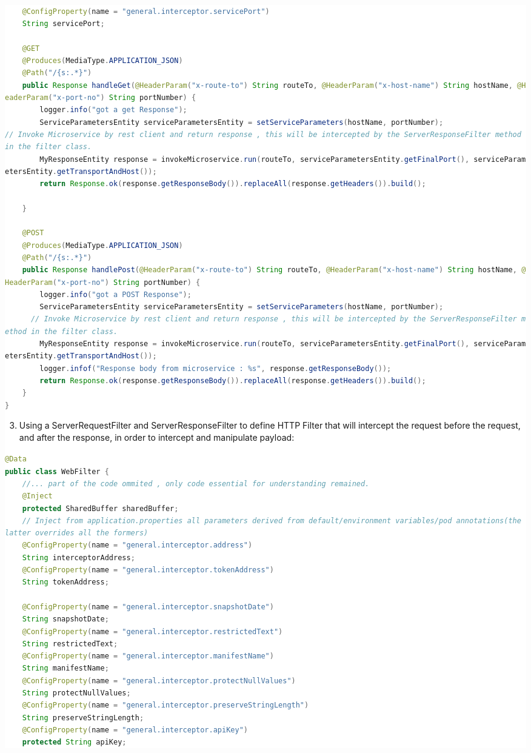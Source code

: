 ```java
    @ConfigProperty(name = "general.interceptor.servicePort")
    String servicePort;

    @GET
    @Produces(MediaType.APPLICATION_JSON)
    @Path("/{s:.*}")
    public Response handleGet(@HeaderParam("x-route-to") String routeTo, @HeaderParam("x-host-name") String hostName, @HeaderParam("x-port-no") String portNumber) {
        logger.info("got a get Response");
        ServiceParametersEntity serviceParametersEntity = setServiceParameters(hostName, portNumber);
// Invoke Microservice by rest client and return response , this will be intercepted by the ServerResponseFilter method in the filter class.
        MyResponseEntity response = invokeMicroservice.run(routeTo, serviceParametersEntity.getFinalPort(), serviceParametersEntity.getTransportAndHost());
        return Response.ok(response.getResponseBody()).replaceAll(response.getHeaders()).build();

    }

    @POST
    @Produces(MediaType.APPLICATION_JSON)
    @Path("/{s:.*}")
    public Response handlePost(@HeaderParam("x-route-to") String routeTo, @HeaderParam("x-host-name") String hostName, @HeaderParam("x-port-no") String portNumber) {
        logger.info("got a POST Response");
        ServiceParametersEntity serviceParametersEntity = setServiceParameters(hostName, portNumber);
      // Invoke Microservice by rest client and return response , this will be intercepted by the ServerResponseFilter method in the filter class.
        MyResponseEntity response = invokeMicroservice.run(routeTo, serviceParametersEntity.getFinalPort(), serviceParametersEntity.getTransportAndHost());
        logger.infof("Response body from microservice : %s", response.getResponseBody());
        return Response.ok(response.getResponseBody()).replaceAll(response.getHeaders()).build();
    }
}
```
3. Using a ServerRequestFilter and ServerResponseFilter to define HTTP Filter that will intercept the request before the request, and after the response, in order to intercept and manipulate payload:
```java
@Data
public class WebFilter {
    //... part of the code ommited , only code essential for understanding remained.
    @Inject
    protected SharedBuffer sharedBuffer;
    // Inject from application.properties all parameters derived from default/environment variables/pod annotations(the latter overrides all the formers)
    @ConfigProperty(name = "general.interceptor.address")
    String interceptorAddress;
    @ConfigProperty(name = "general.interceptor.tokenAddress")
    String tokenAddress;

    @ConfigProperty(name = "general.interceptor.snapshotDate")
    String snapshotDate;
    @ConfigProperty(name = "general.interceptor.restrictedText")
    String restrictedText;
    @ConfigProperty(name = "general.interceptor.manifestName")
    String manifestName;
    @ConfigProperty(name = "general.interceptor.protectNullValues")
    String protectNullValues;
    @ConfigProperty(name = "general.interceptor.preserveStringLength")
    String preserveStringLength;
    @ConfigProperty(name = "general.interceptor.apiKey")
    protected String apiKey;
```